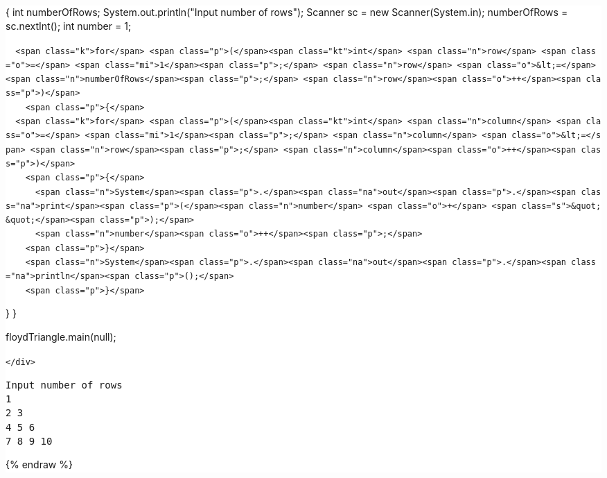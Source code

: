  <span class="p">{</span>
      <span class="kt">int</span> <span class="n">numberOfRows</span><span class="p">;</span>
      <span class="n">System</span><span class="p">.</span><span class="na">out</span><span class="p">.</span><span class="na">println</span><span class="p">(</span><span class="s">&quot;Input number of rows&quot;</span><span class="p">);</span>
      <span class="n">Scanner</span> <span class="n">sc</span> <span class="o">=</span> <span class="k">new</span> <span class="n">Scanner</span><span class="p">(</span><span class="n">System</span><span class="p">.</span><span class="na">in</span><span class="p">);</span>
      <span class="n">numberOfRows</span> <span class="o">=</span> <span class="n">sc</span><span class="p">.</span><span class="na">nextInt</span><span class="p">();</span>
      <span class="kt">int</span> <span class="n">number</span> <span class="o">=</span> <span class="mi">1</span><span class="p">;</span>
      
      <span class="k">for</span> <span class="p">(</span><span class="kt">int</span> <span class="n">row</span> <span class="o">=</span> <span class="mi">1</span><span class="p">;</span> <span class="n">row</span> <span class="o">&lt;=</span> <span class="n">numberOfRows</span><span class="p">;</span> <span class="n">row</span><span class="o">++</span><span class="p">)</span>
        <span class="p">{</span>
      <span class="k">for</span> <span class="p">(</span><span class="kt">int</span> <span class="n">column</span> <span class="o">=</span> <span class="mi">1</span><span class="p">;</span> <span class="n">column</span> <span class="o">&lt;=</span> <span class="n">row</span><span class="p">;</span> <span class="n">column</span><span class="o">++</span><span class="p">)</span>
        <span class="p">{</span>
          <span class="n">System</span><span class="p">.</span><span class="na">out</span><span class="p">.</span><span class="na">print</span><span class="p">(</span><span class="n">number</span> <span class="o">+</span> <span class="s">&quot; &quot;</span><span class="p">);</span>
          <span class="n">number</span><span class="o">++</span><span class="p">;</span>
        <span class="p">}</span>
        <span class="n">System</span><span class="p">.</span><span class="na">out</span><span class="p">.</span><span class="na">println</span><span class="p">();</span>
        <span class="p">}</span>
  <span class="p">}</span>
<span class="p">}</span>

<span class="n">floydTriangle</span><span class="p">.</span><span class="na">main</span><span class="p">(</span><span class="kc">null</span><span class="p">);</span>
</pre></div>

    </div>
</div>
</div>

<div class="output_wrapper">
<div class="output">

<div class="output_area">

<div class="output_subarea output_stream output_stdout output_text">
<pre>Input number of rows
1 
2 3 
4 5 6 
7 8 9 10 
</pre>
</div>
</div>

</div>
</div>

</div>
    {% endraw %}

</div>
 

